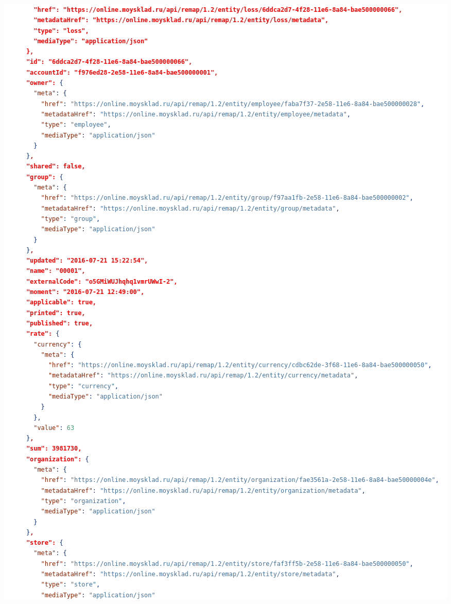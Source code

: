 ```json
        "href": "https://online.moysklad.ru/api/remap/1.2/entity/loss/6ddca2d7-4f28-11e6-8a84-bae500000066",
        "metadataHref": "https://online.moysklad.ru/api/remap/1.2/entity/loss/metadata",
        "type": "loss",
        "mediaType": "application/json"
      },
      "id": "6ddca2d7-4f28-11e6-8a84-bae500000066",
      "accountId": "f976ed28-2e58-11e6-8a84-bae500000001",
      "owner": {
        "meta": {
          "href": "https://online.moysklad.ru/api/remap/1.2/entity/employee/faba7f37-2e58-11e6-8a84-bae500000028",
          "metadataHref": "https://online.moysklad.ru/api/remap/1.2/entity/employee/metadata",
          "type": "employee",
          "mediaType": "application/json"
        }
      },
      "shared": false,
      "group": {
        "meta": {
          "href": "https://online.moysklad.ru/api/remap/1.2/entity/group/f97aa1fb-2e58-11e6-8a84-bae500000002",
          "metadataHref": "https://online.moysklad.ru/api/remap/1.2/entity/group/metadata",
          "type": "group",
          "mediaType": "application/json"
        }
      },
      "updated": "2016-07-21 15:22:54",
      "name": "00001",
      "externalCode": "o5GMiWUJhqhq1vmrUWwI-2",
      "moment": "2016-07-21 12:49:00",
      "applicable": true,
      "printed": true,
      "published": true,
      "rate": {
        "currency": {
          "meta": {
            "href": "https://online.moysklad.ru/api/remap/1.2/entity/currency/cdbc62de-3f68-11e6-8a84-bae500000050",
            "metadataHref": "https://online.moysklad.ru/api/remap/1.2/entity/currency/metadata",
            "type": "currency",
            "mediaType": "application/json"
          }
        },
        "value": 63
      },
      "sum": 3981730,
      "organization": {
        "meta": {
          "href": "https://online.moysklad.ru/api/remap/1.2/entity/organization/fae3561a-2e58-11e6-8a84-bae50000004e",
          "metadataHref": "https://online.moysklad.ru/api/remap/1.2/entity/organization/metadata",
          "type": "organization",
          "mediaType": "application/json"
        }
      },
      "store": {
        "meta": {
          "href": "https://online.moysklad.ru/api/remap/1.2/entity/store/faf3ff5b-2e58-11e6-8a84-bae500000050",
          "metadataHref": "https://online.moysklad.ru/api/remap/1.2/entity/store/metadata",
          "type": "store",
          "mediaType": "application/json"
```